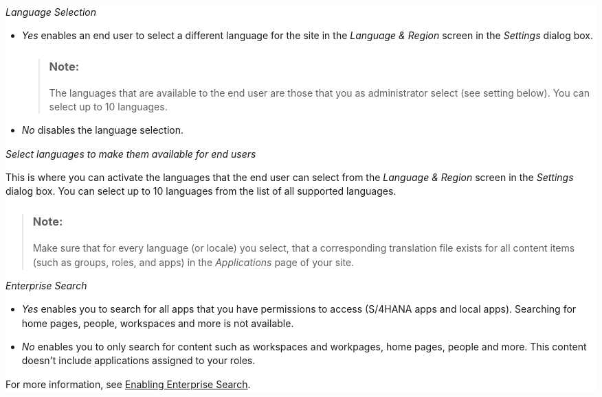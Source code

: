 *Language Selection*



</td>
<td valign="top">

-   *Yes* enables an end user to select a different language for the site in the *Language & Region* screen in the *Settings* dialog box.

    > ### Note:  
    > The languages that are available to the end user are those that you as administrator select \(see setting below\). You can select up to 10 languages.

-   *No* disables the language selection.




</td>
</tr>
<tr>
<td valign="top">

*Select languages to make them available for end users*



</td>
<td valign="top">

This is where you can activate the languages that the end user can select from the *Language & Region* screen in the *Settings* dialog box. You can select up to 10 languages from the list of all supported languages.

> ### Note:  
> Make sure that for every language \(or locale\) you select, that a corresponding translation file exists for all content items \(such as groups, roles, and apps\) in the *Applications* page of your site.



</td>
</tr>
<tr>
<td valign="top">

*Enterprise Search*



</td>
<td valign="top">

-   *Yes* enables you to search for all apps that you have permissions to access \(S/4HANA apps and local apps\). Searching for home pages, people, workspaces and more is not available.

-   *No* enables you to only search for content such as workspaces and workpages, home pages, people and more. This content doesn't include applications assigned to your roles.

For more information, see [Enabling Enterprise Search](enabling-enterprise-search-4937d0c.md).



